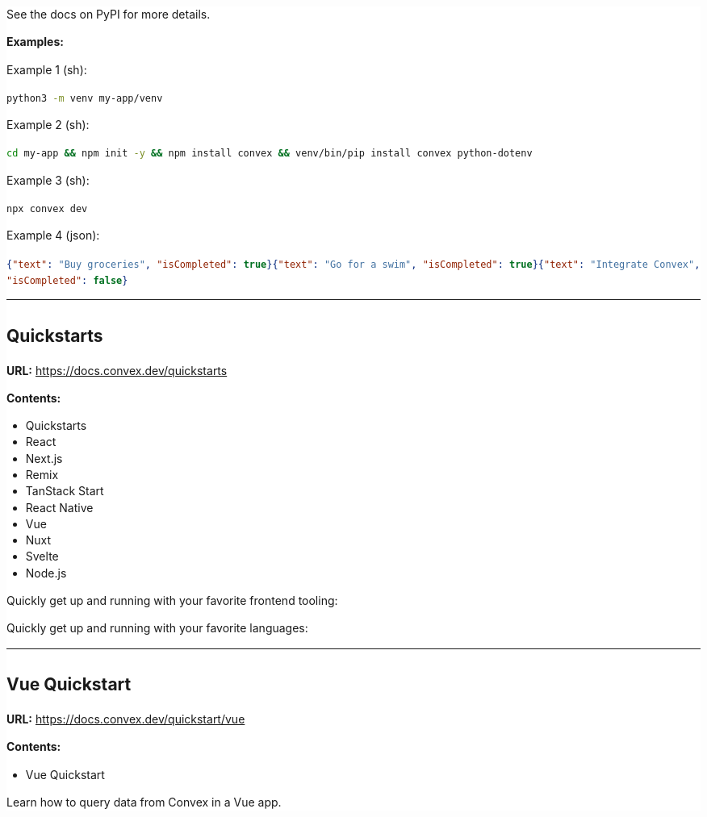 See the docs on PyPI for more details.

**Examples:**

Example 1 (sh):
```sh
python3 -m venv my-app/venv
```

Example 2 (sh):
```sh
cd my-app && npm init -y && npm install convex && venv/bin/pip install convex python-dotenv
```

Example 3 (sh):
```sh
npx convex dev
```

Example 4 (json):
```json
{"text": "Buy groceries", "isCompleted": true}{"text": "Go for a swim", "isCompleted": true}{"text": "Integrate Convex", "isCompleted": false}
```

---

## Quickstarts

**URL:** https://docs.convex.dev/quickstarts

**Contents:**
- Quickstarts
- React
- Next.js
- Remix
- TanStack Start
- React Native
- Vue
- Nuxt
- Svelte
- Node.js

Quickly get up and running with your favorite frontend tooling:

Quickly get up and running with your favorite languages:

---

## Vue Quickstart

**URL:** https://docs.convex.dev/quickstart/vue

**Contents:**
- Vue Quickstart

Learn how to query data from Convex in a Vue app.
